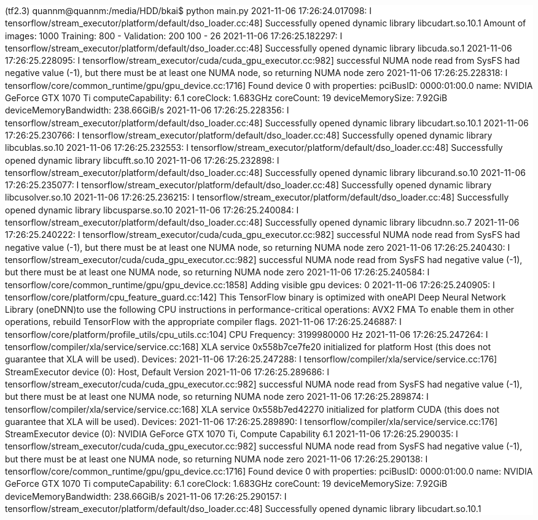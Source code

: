 (tf2.3) quannm@quannm:/media/HDD/bkai$ python main.py
2021-11-06 17:26:24.017098: I tensorflow/stream_executor/platform/default/dso_loader.cc:48] Successfully opened dynamic library libcudart.so.10.1
Amount of images: 1000
Training: 800 - Validation: 200
100 - 26
2021-11-06 17:26:25.182297: I tensorflow/stream_executor/platform/default/dso_loader.cc:48] Successfully opened dynamic library libcuda.so.1
2021-11-06 17:26:25.228095: I tensorflow/stream_executor/cuda/cuda_gpu_executor.cc:982] successful NUMA node read from SysFS had negative value (-1), but there must be at least one NUMA node, so returning NUMA node zero
2021-11-06 17:26:25.228318: I tensorflow/core/common_runtime/gpu/gpu_device.cc:1716] Found device 0 with properties: 
pciBusID: 0000:01:00.0 name: NVIDIA GeForce GTX 1070 Ti computeCapability: 6.1
coreClock: 1.683GHz coreCount: 19 deviceMemorySize: 7.92GiB deviceMemoryBandwidth: 238.66GiB/s
2021-11-06 17:26:25.228356: I tensorflow/stream_executor/platform/default/dso_loader.cc:48] Successfully opened dynamic library libcudart.so.10.1
2021-11-06 17:26:25.230766: I tensorflow/stream_executor/platform/default/dso_loader.cc:48] Successfully opened dynamic library libcublas.so.10
2021-11-06 17:26:25.232553: I tensorflow/stream_executor/platform/default/dso_loader.cc:48] Successfully opened dynamic library libcufft.so.10
2021-11-06 17:26:25.232898: I tensorflow/stream_executor/platform/default/dso_loader.cc:48] Successfully opened dynamic library libcurand.so.10
2021-11-06 17:26:25.235077: I tensorflow/stream_executor/platform/default/dso_loader.cc:48] Successfully opened dynamic library libcusolver.so.10
2021-11-06 17:26:25.236215: I tensorflow/stream_executor/platform/default/dso_loader.cc:48] Successfully opened dynamic library libcusparse.so.10
2021-11-06 17:26:25.240084: I tensorflow/stream_executor/platform/default/dso_loader.cc:48] Successfully opened dynamic library libcudnn.so.7
2021-11-06 17:26:25.240222: I tensorflow/stream_executor/cuda/cuda_gpu_executor.cc:982] successful NUMA node read from SysFS had negative value (-1), but there must be at least one NUMA node, so returning NUMA node zero
2021-11-06 17:26:25.240430: I tensorflow/stream_executor/cuda/cuda_gpu_executor.cc:982] successful NUMA node read from SysFS had negative value (-1), but there must be at least one NUMA node, so returning NUMA node zero
2021-11-06 17:26:25.240584: I tensorflow/core/common_runtime/gpu/gpu_device.cc:1858] Adding visible gpu devices: 0
2021-11-06 17:26:25.240905: I tensorflow/core/platform/cpu_feature_guard.cc:142] This TensorFlow binary is optimized with oneAPI Deep Neural Network Library (oneDNN)to use the following CPU instructions in performance-critical operations:  AVX2 FMA
To enable them in other operations, rebuild TensorFlow with the appropriate compiler flags.
2021-11-06 17:26:25.246887: I tensorflow/core/platform/profile_utils/cpu_utils.cc:104] CPU Frequency: 3199980000 Hz
2021-11-06 17:26:25.247264: I tensorflow/compiler/xla/service/service.cc:168] XLA service 0x558b7ce7fe20 initialized for platform Host (this does not guarantee that XLA will be used). Devices:
2021-11-06 17:26:25.247288: I tensorflow/compiler/xla/service/service.cc:176]   StreamExecutor device (0): Host, Default Version
2021-11-06 17:26:25.289686: I tensorflow/stream_executor/cuda/cuda_gpu_executor.cc:982] successful NUMA node read from SysFS had negative value (-1), but there must be at least one NUMA node, so returning NUMA node zero
2021-11-06 17:26:25.289874: I tensorflow/compiler/xla/service/service.cc:168] XLA service 0x558b7ed42270 initialized for platform CUDA (this does not guarantee that XLA will be used). Devices:
2021-11-06 17:26:25.289890: I tensorflow/compiler/xla/service/service.cc:176]   StreamExecutor device (0): NVIDIA GeForce GTX 1070 Ti, Compute Capability 6.1
2021-11-06 17:26:25.290035: I tensorflow/stream_executor/cuda/cuda_gpu_executor.cc:982] successful NUMA node read from SysFS had negative value (-1), but there must be at least one NUMA node, so returning NUMA node zero
2021-11-06 17:26:25.290138: I tensorflow/core/common_runtime/gpu/gpu_device.cc:1716] Found device 0 with properties: 
pciBusID: 0000:01:00.0 name: NVIDIA GeForce GTX 1070 Ti computeCapability: 6.1
coreClock: 1.683GHz coreCount: 19 deviceMemorySize: 7.92GiB deviceMemoryBandwidth: 238.66GiB/s
2021-11-06 17:26:25.290157: I tensorflow/stream_executor/platform/default/dso_loader.cc:48] Successfully opened dynamic library libcudart.so.10.1